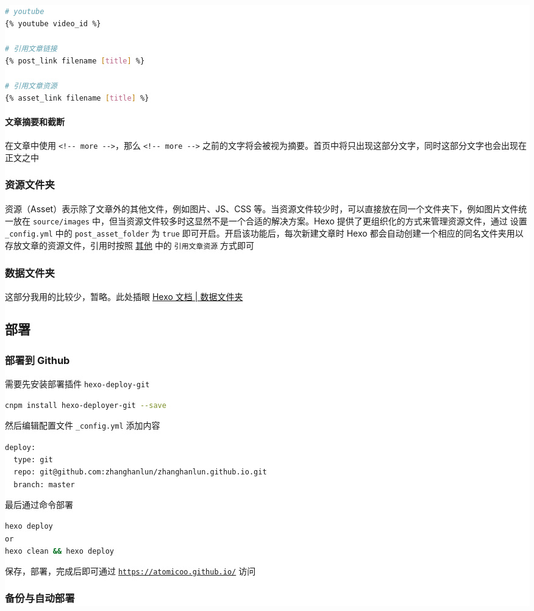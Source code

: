 ```sh
# youtube
{% youtube video_id %}

# 引用文章链接
{% post_link filename [title] %}

# 引用文章资源
{% asset_link filename [title] %}
```

#### 文章摘要和截断

在文章中使用 `<!-- more -->`，那么 `<!-- more -->` 之前的文字将会被视为摘要。首页中将只出现这部分文字，同时这部分文字也会出现在正文之中

### 资源文件夹

资源（Asset）表示除了文章外的其他文件，例如图片、JS、CSS 等。当资源文件较少时，可以直接放在同一个文件夹下，例如图片文件统一放在 `source/images` 中，但当资源文件较多时这显然不是一个合适的解决方案。Hexo 提供了更组织化的方式来管理资源文件，通过 设置 `_config.yml` 中的 `post_asset_folder` 为 `true` 即可开启。开启该功能后，每次新建文章时 Hexo 都会自动创建一个相应的同名文件夹用以存放文章的资源文件，引用时按照 [其他](#others-tag) 中的 `引用文章资源` 方式即可

### 数据文件夹

这部分我用的比较少，暂略。此处插眼 [Hexo 文档 | 数据文件夹](<https://hexo.io/zh-cn/docs/data-files>)

## 部署

### 部署到 Github

需要先安装部署插件 `hexo-deploy-git`

```sh
cnpm install hexo-deployer-git --save
```

然后编辑配置文件 `_config.yml` 添加内容

```sh
deploy:
  type: git
  repo: git@github.com:zhanghanlun/zhanghanlun.github.io.git
  branch: master
```

最后通过命令部署

```sh
hexo deploy
or
hexo clean && hexo deploy
```

保存，部署，完成后即可通过 [`https://atomicoo.github.io/`](<https://atomicoo.github.io/>) 访问

### 备份与自动部署

